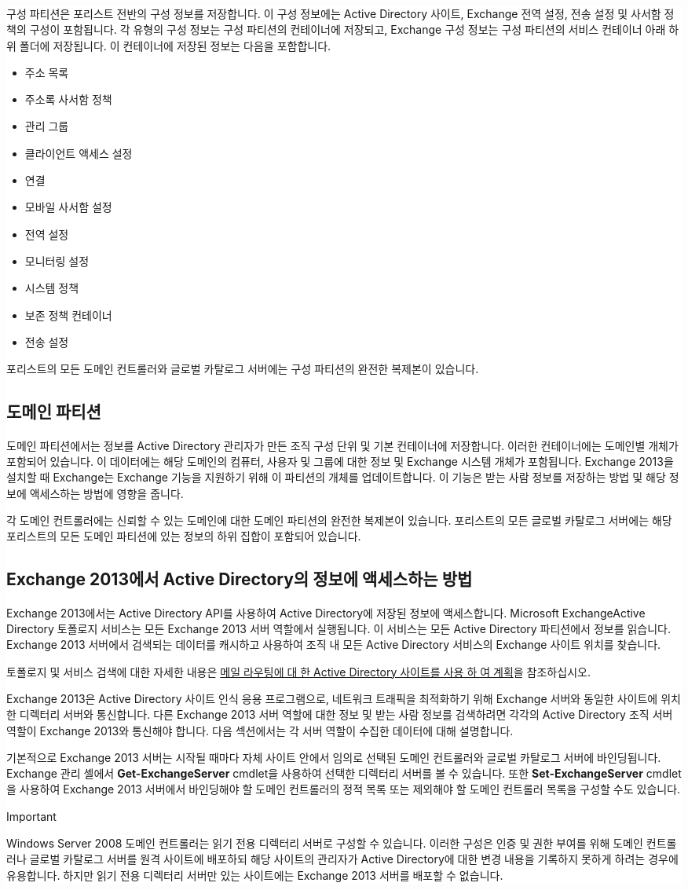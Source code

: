 구성 파티션은 포리스트 전반의 구성 정보를 저장합니다. 이 구성 정보에는 Active Directory 사이트, Exchange 전역 설정, 전송 설정 및 사서함 정책의 구성이 포함됩니다. 각 유형의 구성 정보는 구성 파티션의 컨테이너에 저장되고, Exchange 구성 정보는 구성 파티션의 서비스 컨테이너 아래 하위 폴더에 저장됩니다. 이 컨테이너에 저장된 정보는 다음을 포함합니다.

  - 주소 목록

  - 주소록 사서함 정책

  - 관리 그룹

  - 클라이언트 액세스 설정

  - 연결

  - 모바일 사서함 설정

  - 전역 설정

  - 모니터링 설정

  - 시스템 정책

  - 보존 정책 컨테이너

  - 전송 설정

포리스트의 모든 도메인 컨트롤러와 글로벌 카탈로그 서버에는 구성 파티션의 완전한 복제본이 있습니다.

## 도메인 파티션

도메인 파티션에서는 정보를 Active Directory 관리자가 만든 조직 구성 단위 및 기본 컨테이너에 저장합니다. 이러한 컨테이너에는 도메인별 개체가 포함되어 있습니다. 이 데이터에는 해당 도메인의 컴퓨터, 사용자 및 그룹에 대한 정보 및 Exchange 시스템 개체가 포함됩니다. Exchange 2013을 설치할 때 Exchange는 Exchange 기능을 지원하기 위해 이 파티션의 개체를 업데이트합니다. 이 기능은 받는 사람 정보를 저장하는 방법 및 해당 정보에 액세스하는 방법에 영향을 줍니다.

각 도메인 컨트롤러에는 신뢰할 수 있는 도메인에 대한 도메인 파티션의 완전한 복제본이 있습니다. 포리스트의 모든 글로벌 카탈로그 서버에는 해당 포리스트의 모든 도메인 파티션에 있는 정보의 하위 집합이 포함되어 있습니다.

## Exchange 2013에서 Active Directory의 정보에 액세스하는 방법

Exchange 2013에서는 Active Directory API를 사용하여 Active Directory에 저장된 정보에 액세스합니다. Microsoft ExchangeActive Directory 토폴로지 서비스는 모든 Exchange 2013 서버 역할에서 실행됩니다. 이 서비스는 모든 Active Directory 파티션에서 정보를 읽습니다. Exchange 2013 서버에서 검색되는 데이터를 캐시하고 사용하여 조직 내 모든 Active Directory 서비스의 Exchange 사이트 위치를 찾습니다.

토폴로지 및 서비스 검색에 대한 자세한 내용은 [메일 라우팅에 대 한 Active Directory 사이트를 사용 하 여 계획](planning-to-use-active-directory-sites-for-routing-mail-exchange-2013-help.md)을 참조하십시오.

Exchange 2013은 Active Directory 사이트 인식 응용 프로그램으로, 네트워크 트래픽을 최적화하기 위해 Exchange 서버와 동일한 사이트에 위치한 디렉터리 서버와 통신합니다. 다른 Exchange 2013 서버 역할에 대한 정보 및 받는 사람 정보를 검색하려면 각각의 Active Directory 조직 서버 역할이 Exchange 2013와 통신해야 합니다. 다음 섹션에서는 각 서버 역할이 수집한 데이터에 대해 설명합니다.

기본적으로 Exchange 2013 서버는 시작될 때마다 자체 사이트 안에서 임의로 선택된 도메인 컨트롤러와 글로벌 카탈로그 서버에 바인딩됩니다. Exchange 관리 셸에서 **Get-ExchangeServer** cmdlet을 사용하여 선택한 디렉터리 서버를 볼 수 있습니다. 또한 **Set-ExchangeServer** cmdlet을 사용하여 Exchange 2013 서버에서 바인딩해야 할 도메인 컨트롤러의 정적 목록 또는 제외해야 할 도메인 컨트롤러 목록을 구성할 수도 있습니다.


> [!IMPORTANT]
> Windows Server 2008 도메인 컨트롤러는 읽기 전용 디렉터리 서버로 구성할 수 있습니다. 이러한 구성은 인증 및 권한 부여를 위해 도메인 컨트롤러나 글로벌 카탈로그 서버를 원격 사이트에 배포하되 해당 사이트의 관리자가 Active Directory에 대한 변경 내용을 기록하지 못하게 하려는 경우에 유용합니다. 하지만 읽기 전용 디렉터리 서버만 있는 사이트에는 Exchange 2013 서버를 배포할 수 없습니다.

